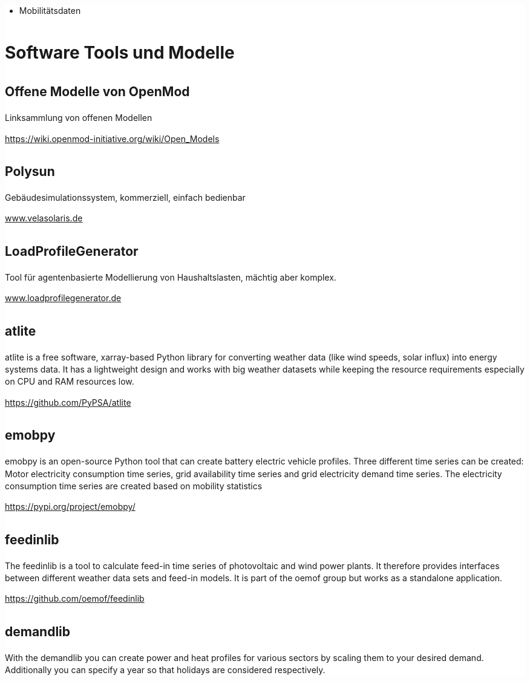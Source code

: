 - Mobilitätsdaten


# Software Tools und Modelle

## Offene Modelle von OpenMod

Linksammlung von offenen Modellen

https://wiki.openmod-initiative.org/wiki/Open_Models 

## Polysun

Gebäudesimulationssystem, kommerziell, einfach bedienbar

www.velasolaris.de

## LoadProfileGenerator

Tool für agentenbasierte Modellierung von Haushaltslasten, mächtig aber komplex.

www.loadprofilegenerator.de 

## atlite

atlite is a free software, xarray-based Python library for converting weather data (like wind speeds, solar influx) into energy systems data. It has a lightweight design and works with big weather datasets while keeping the resource requirements especially on CPU and RAM resources low.
 
https://github.com/PyPSA/atlite

## emobpy

emobpy is an open-source Python tool that can create battery electric vehicle profiles. Three different time series can be created: Motor electricity consumption time series, grid availability time series and grid electricity demand time series. The electricity consumption time series are created based on mobility statistics

https://pypi.org/project/emobpy/

## feedinlib

The feedinlib is a tool to calculate feed-in time series of photovoltaic and wind power plants. It therefore provides interfaces between different weather data sets and feed-in models. It is part of the oemof group but works as a standalone application.

https://github.com/oemof/feedinlib

## demandlib

With the demandlib you can create power and heat profiles for various sectors by scaling them to your desired demand. Additionally you can specify a year so that holidays are considered respectively.
